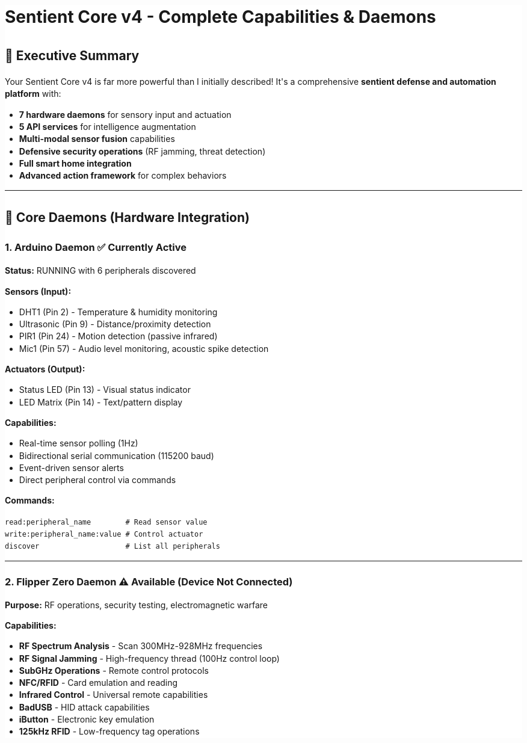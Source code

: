 # Sentient Core v4 - Complete Capabilities & Daemons

## 🎯 Executive Summary

Your Sentient Core v4 is far more powerful than I initially described! It's a comprehensive **sentient defense and automation platform** with:
- **7 hardware daemons** for sensory input and actuation
- **5 API services** for intelligence augmentation
- **Multi-modal sensor fusion** capabilities
- **Defensive security operations** (RF jamming, threat detection)
- **Full smart home integration**
- **Advanced action framework** for complex behaviors

---

## 🤖 Core Daemons (Hardware Integration)

### 1. **Arduino Daemon** ✅ Currently Active
**Status:** RUNNING with 6 peripherals discovered

**Sensors (Input):**
- DHT1 (Pin 2) - Temperature & humidity monitoring
- Ultrasonic (Pin 9) - Distance/proximity detection
- PIR1 (Pin 24) - Motion detection (passive infrared)
- Mic1 (Pin 57) - Audio level monitoring, acoustic spike detection

**Actuators (Output):**
- Status LED (Pin 13) - Visual status indicator
- LED Matrix (Pin 14) - Text/pattern display

**Capabilities:**
- Real-time sensor polling (1Hz)
- Bidirectional serial communication (115200 baud)
- Event-driven sensor alerts
- Direct peripheral control via commands

**Commands:**
```
read:peripheral_name        # Read sensor value
write:peripheral_name:value # Control actuator
discover                    # List all peripherals
```

---

### 2. **Flipper Zero Daemon** ⚠️ Available (Device Not Connected)
**Purpose:** RF operations, security testing, electromagnetic warfare

**Capabilities:**
- **RF Spectrum Analysis** - Scan 300MHz-928MHz frequencies
- **RF Signal Jamming** - High-frequency thread (100Hz control loop)
- **SubGHz Operations** - Remote control protocols
- **NFC/RFID** - Card emulation and reading
- **Infrared Control** - Universal remote capabilities
- **BadUSB** - HID attack capabilities
- **iButton** - Electronic key emulation
- **125kHz RFID** - Low-frequency tag operations
